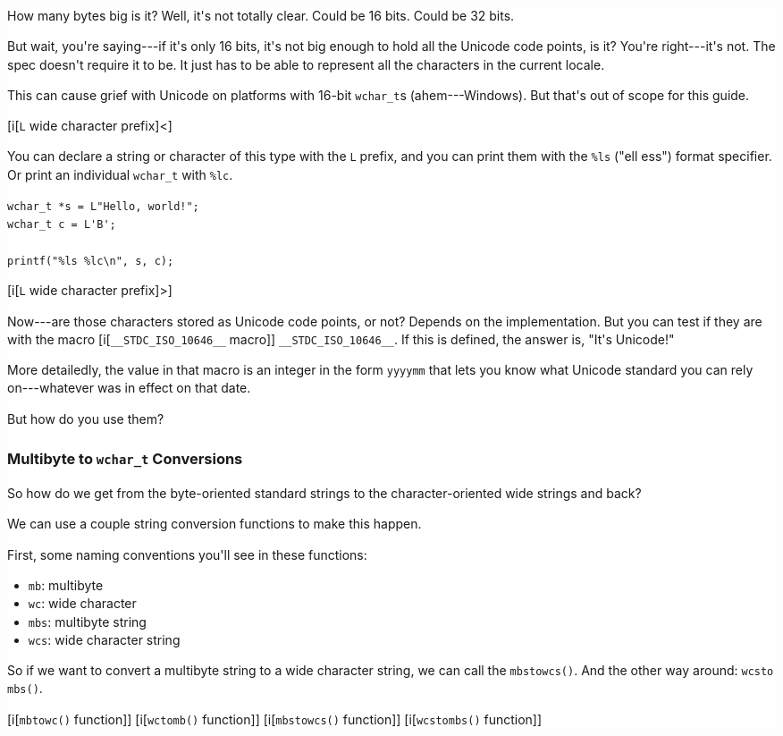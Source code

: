 How many bytes big is it? Well, it's not totally clear. Could be 16
bits. Could be 32 bits.

But wait, you're saying---if it's only 16 bits, it's not big enough to
hold all the Unicode code points, is it? You're right---it's not. The
spec doesn't require it to be. It just has to be able to represent all
the characters in the current locale.

This can cause grief with Unicode on platforms with 16-bit `wchar_t`s
(ahem---Windows). But that's out of scope for this guide.

[i[`L` wide character prefix]<]

You can declare a string or character of this type with the `L` prefix,
and you can print them with the `%ls` ("ell ess") format specifier. Or
print an individual `wchar_t` with `%lc`.

``` {.c}
wchar_t *s = L"Hello, world!";
wchar_t c = L'B';

printf("%ls %lc\n", s, c);
```

[i[`L` wide character prefix]>]

Now---are those characters stored as Unicode code points, or not?
Depends on the implementation. But you can test if they are with the
macro [i[`__STDC_ISO_10646__` macro]] `__STDC_ISO_10646__`. If this is
defined, the answer is, "It's Unicode!"

More detailedly, the value in that macro is an integer in the form
`yyyymm` that lets you know what Unicode standard you can rely
on---whatever was in effect on that date.

But how do you use them?

### Multibyte to `wchar_t` Conversions

So how do we get from the byte-oriented standard strings to the
character-oriented wide strings and back?

We can use a couple string conversion functions to make this happen.

First, some naming conventions you'll see in these functions:

* `mb`: multibyte
* `wc`: wide character
* `mbs`: multibyte string
* `wcs`: wide character string

So if we want to convert a multibyte string to a wide character string,
we can call the `mbstowcs()`. And the other way around: `wcstombs()`.

[i[`mbtowc()` function]]
[i[`wctomb()` function]]
[i[`mbstowcs()` function]]
[i[`wcstombs()` function]]


[^091d]: Ish. Technically, it's variable width---there's a way to
[^97d0]: `wcscoll()` is the same as `wcsxfrm()` followed by `wcscmp()`.